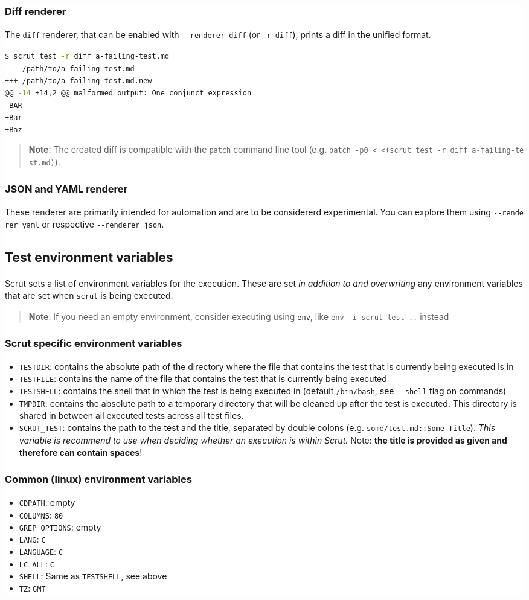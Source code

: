 ### Diff renderer

The `diff` renderer, that can be enabled with `--renderer diff` (or `-r diff`), prints a diff in the [unified format](https://en.wikipedia.org/wiki/Diff#Unified_format).

```bash
$ scrut test -r diff a-failing-test.md
--- /path/to/a-failing-test.md
+++ /path/to/a-failing-test.md.new
@@ -14 +14,2 @@ malformed output: One conjunct expression
-BAR
+Bar
+Baz
```

> **Note**: The created diff is compatible with the `patch` command line tool (e.g. `patch -p0 < <(scrut test -r diff a-failing-test.md)`).

### JSON and YAML renderer

These renderer are primarily intended for automation and are to be considererd experimental.
You can explore them using `--renderer yaml` or respective `--renderer json`.

## Test environment variables

Scrut sets a list of environment variables for the execution. These are set _in addition to and overwriting_ any environment variables that are set when `scrut` is being executed.

> **Note**: If you need an empty environment, consider executing using [`env`](https://man7.org/linux/man-pages/man1/env.1.html), like `env -i scrut test ..` instead

### Scrut specific environment variables

- `TESTDIR`: contains the absolute path of the directory where the file that contains the test that is currently being executed is in
- `TESTFILE`: contains the name of the file that contains the test that is currently being executed
- `TESTSHELL`: contains the shell that in which the test is being executed in (default `/bin/bash`, see `--shell` flag on commands)
- `TMPDIR`: contains the absolute path to a temporary directory that will be cleaned up after the test is executed. This directory is shared in between all executed tests across all test files.
- `SCRUT_TEST`: contains the path to the test and the title, separated by double colons (e.g. `some/test.md::Some Title`). *This variable is recommend to use when deciding whether an execution is within Scrut.* Note: **the title is provided as given and therefore can contain spaces**!

### Common (linux) environment variables

- `CDPATH`: empty
- `COLUMNS`: `80`
- `GREP_OPTIONS`: empty
- `LANG`: `C`
- `LANGUAGE`: `C`
- `LC_ALL`: `C`
- `SHELL`: Same as `TESTSHELL`, see above
- `TZ`: `GMT`
